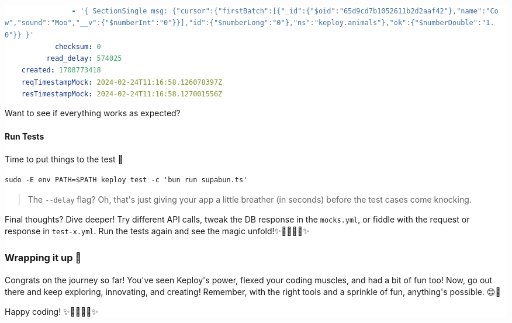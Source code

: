 ````yaml
                - '{ SectionSingle msg: {"cursor":{"firstBatch":[{"_id":{"$oid":"65d9cd7b1052611b2d2aaf42"},"name":"Cow","sound":"Moo","__v":{"$numberInt":"0"}}],"id":{"$numberLong":"0"},"ns":"keploy.animals"},"ok":{"$numberDouble":"1.0"}} }'
            checksum: 0
          read_delay: 574025
    created: 1708773418
    reqTimestampMock: 2024-02-24T11:16:58.126078397Z
    resTimestampMock: 2024-02-24T11:16:58.127001556Z

````

Want to see if everything works as expected?

#### Run Tests

Time to put things to the test 🧪

```shell
sudo -E env PATH=$PATH keploy test -c 'bun run supabun.ts'
```

> The `--delay` flag? Oh, that's just giving your app a little breather (in seconds) before the test cases come knocking.

Final thoughts? Dive deeper! Try different API calls, tweak the DB response in the `mocks.yml`, or fiddle with the request or response in `test-x.yml`. Run the tests again and see the magic unfold!✨👩‍💻👨‍💻✨

### Wrapping it up 🎉

Congrats on the journey so far! You've seen Keploy's power, flexed your coding muscles, and had a bit of fun too! Now, go out there and keep exploring, innovating, and creating! Remember, with the right tools and a sprinkle of fun, anything's possible. 😊🚀

Happy coding! ✨👩‍💻👨‍💻✨
